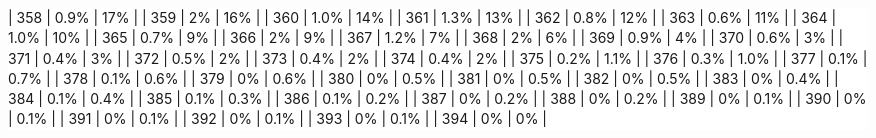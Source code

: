 | 358 | 0.9% | 17% |
| 359 | 2% | 16% |
| 360 | 1.0% | 14% |
| 361 | 1.3% | 13% |
| 362 | 0.8% | 12% |
| 363 | 0.6% | 11% |
| 364 | 1.0% | 10% |
| 365 | 0.7% | 9% |
| 366 | 2% | 9% |
| 367 | 1.2% | 7% |
| 368 | 2% | 6% |
| 369 | 0.9% | 4% |
| 370 | 0.6% | 3% |
| 371 | 0.4% | 3% |
| 372 | 0.5% | 2% |
| 373 | 0.4% | 2% |
| 374 | 0.4% | 2% |
| 375 | 0.2% | 1.1% |
| 376 | 0.3% | 1.0% |
| 377 | 0.1% | 0.7% |
| 378 | 0.1% | 0.6% |
| 379 | 0% | 0.6% |
| 380 | 0% | 0.5% |
| 381 | 0% | 0.5% |
| 382 | 0% | 0.5% |
| 383 | 0% | 0.4% |
| 384 | 0.1% | 0.4% |
| 385 | 0.1% | 0.3% |
| 386 | 0.1% | 0.2% |
| 387 | 0% | 0.2% |
| 388 | 0% | 0.2% |
| 389 | 0% | 0.1% |
| 390 | 0% | 0.1% |
| 391 | 0% | 0.1% |
| 392 | 0% | 0.1% |
| 393 | 0% | 0.1% |
| 394 | 0% | 0% |
